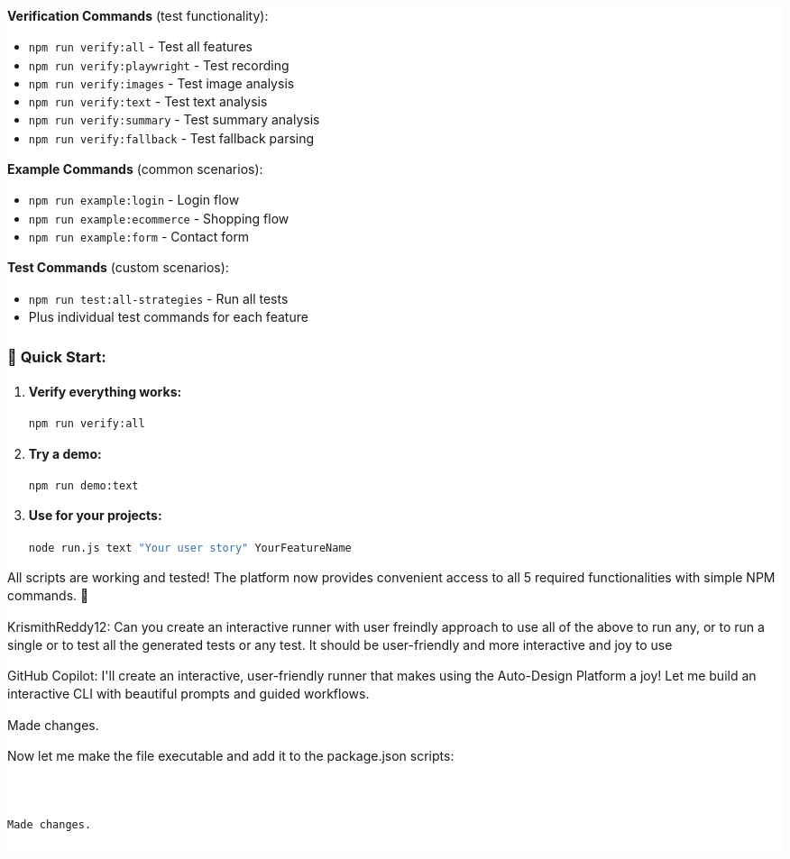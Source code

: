 **Verification Commands** (test functionality):

- `npm run verify:all` - Test all features
- `npm run verify:playwright` - Test recording
- `npm run verify:images` - Test image analysis
- `npm run verify:text` - Test text analysis
- `npm run verify:summary` - Test summary analysis
- `npm run verify:fallback` - Test fallback parsing

**Example Commands** (common scenarios):

- `npm run example:login` - Login flow
- `npm run example:ecommerce` - Shopping flow
- `npm run example:form` - Contact form

**Test Commands** (custom scenarios):

- `npm run test:all-strategies` - Run all tests
- Plus individual test commands for each feature

### 🚀 **Quick Start:**

1. **Verify everything works:**

   ```bash
   npm run verify:all
   ```

2. **Try a demo:**

   ```bash
   npm run demo:text
   ```

3. **Use for your projects:**
   ```bash
   node run.js text "Your user story" YourFeatureName
   ```

All scripts are working and tested! The platform now provides convenient access to all 5 required functionalities with simple NPM commands. 🎉

KrismithReddy12: Can you create an interactive runner with user freindly approach to use all of the above to run any, or to run a single or to test all the generated tests or any test.
It should be user-friendly and more interactive and joy to use

GitHub Copilot: I'll create an interactive, user-friendly runner that makes using the Auto-Design Platform a joy! Let me build an interactive CLI with beautiful prompts and guided workflows.

Made changes.

Now let me make the file executable and add it to the package.json scripts:

```


Made changes.


```
